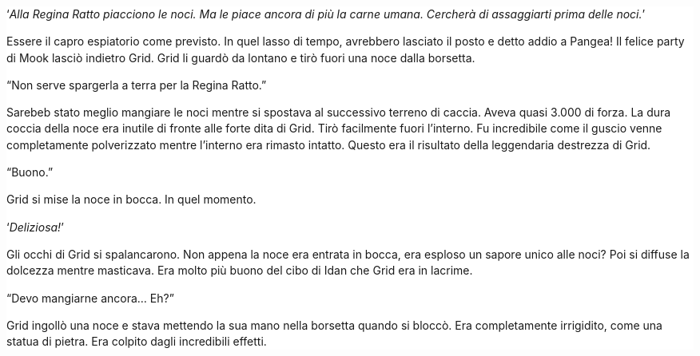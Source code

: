 ‘<em>Alla Regina Ratto piacciono le noci. Ma le piace ancora di più la carne umana. Cercherà di assaggiarti prima delle noci.</em>’






Essere il capro espiatorio come previsto. In quel lasso di tempo, avrebbero lasciato il posto e detto addio a Pangea! Il felice party di Mook lasciò indietro Grid. Grid li guardò da lontano e tirò fuori una noce dalla borsetta.






“Non serve spargerla a terra per la Regina Ratto.”






Sarebeb stato meglio mangiare le noci mentre si spostava al successivo terreno di caccia. Aveva quasi 3.000 di forza. La dura coccia della noce era inutile di fronte alle forte dita di Grid. Tirò facilmente fuori l’interno. Fu incredibile come il guscio venne completamente polverizzato mentre l’interno era rimasto intatto. Questo era il risultato della leggendaria destrezza di Grid.






“Buono.”






Grid si mise la noce in bocca. In quel momento.






‘<em>Deliziosa!</em>’






Gli occhi di Grid si spalancarono. Non appena la noce era entrata in bocca, era esploso un sapore unico alle noci? Poi si diffuse la dolcezza mentre masticava. Era molto più buono del cibo di Idan che Grid era in lacrime.






“Devo mangiarne ancora… Eh?”






Grid ingollò una noce e stava mettendo la sua mano nella borsetta quando si bloccò. Era completamente irrigidito, come una statua di pietra. Era colpito dagli incredibili effetti.




